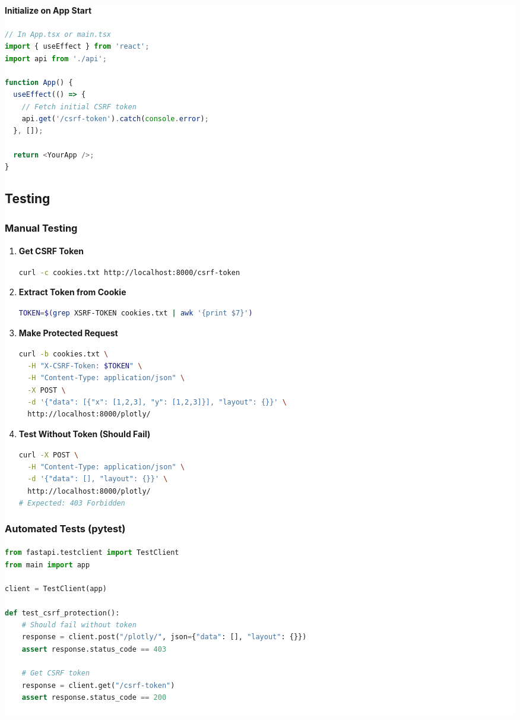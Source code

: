 #### Initialize on App Start

```javascript
// In App.tsx or main.tsx
import { useEffect } from 'react';
import api from './api';

function App() {
  useEffect(() => {
    // Fetch initial CSRF token
    api.get('/csrf-token').catch(console.error);
  }, []);
  
  return <YourApp />;
}
```

## Testing

### Manual Testing

1. **Get CSRF Token**
   ```bash
   curl -c cookies.txt http://localhost:8000/csrf-token
   ```

2. **Extract Token from Cookie**
   ```bash
   TOKEN=$(grep XSRF-TOKEN cookies.txt | awk '{print $7}')
   ```

3. **Make Protected Request**
   ```bash
   curl -b cookies.txt \
     -H "X-CSRF-Token: $TOKEN" \
     -H "Content-Type: application/json" \
     -X POST \
     -d '{"data": [{"x": [1,2,3], "y": [1,2,3]}], "layout": {}}' \
     http://localhost:8000/plotly/
   ```

4. **Test Without Token (Should Fail)**
   ```bash
   curl -X POST \
     -H "Content-Type: application/json" \
     -d '{"data": [], "layout": {}}' \
     http://localhost:8000/plotly/
   # Expected: 403 Forbidden
   ```

### Automated Tests (pytest)

```python
from fastapi.testclient import TestClient
from main import app

client = TestClient(app)

def test_csrf_protection():
    # Should fail without token
    response = client.post("/plotly/", json={"data": [], "layout": {}})
    assert response.status_code == 403
    
    # Get CSRF token
    response = client.get("/csrf-token")
    assert response.status_code == 200
    
```